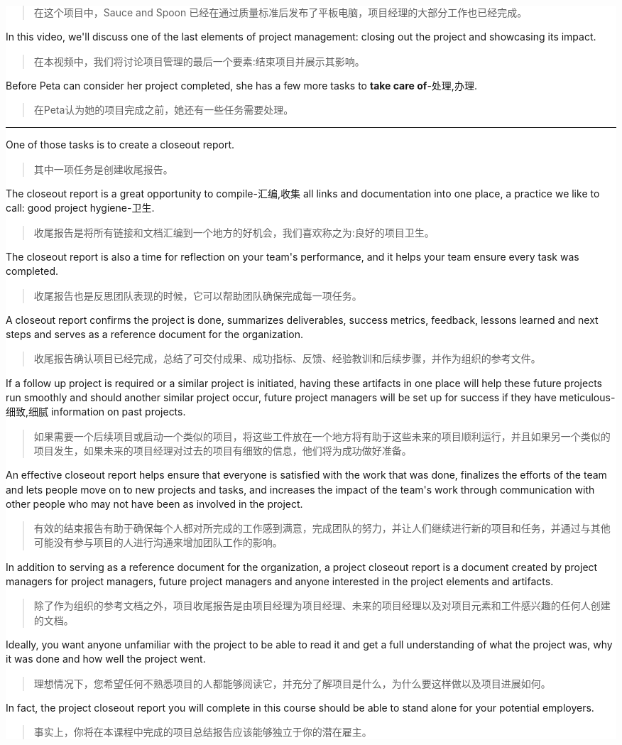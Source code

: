 > 在这个项目中，Sauce and Spoon 已经在通过质量标准后发布了平板电脑，项目经理的大部分工作也已经完成。 

In this video, we'll discuss one of the last elements of project management: closing out the project and showcasing its impact. 

> 在本视频中，我们将讨论项目管理的最后一个要素:结束项目并展示其影响。

Before Peta can consider her project completed, she has a few more tasks to **take care of**-处理,办理.

> 在Peta认为她的项目完成之前，她还有一些任务需要处理。

---

One of those tasks is to create a closeout report.

> 其中一项任务是创建收尾报告。

The closeout report is a great opportunity to compile-汇编,收集 all links and documentation into one place, a practice we like to call: good project hygiene-卫生.

> 收尾报告是将所有链接和文档汇编到一个地方的好机会，我们喜欢称之为:良好的项目卫生。

The closeout report is also a time for reflection on your team's performance, and it helps your team ensure every task was completed.

> 收尾报告也是反思团队表现的时候，它可以帮助团队确保完成每一项任务。

A closeout report confirms the project is done, summarizes deliverables, success metrics, feedback, lessons learned and next steps and serves as a reference document for the organization.

> 收尾报告确认项目已经完成，总结了可交付成果、成功指标、反馈、经验教训和后续步骤，并作为组织的参考文件。

If a follow up project is required or a similar project is initiated, having these artifacts in one place will help these future projects run smoothly and should another similar project occur, future project managers will be set up for success if they have meticulous-细致,细腻 information on past projects.

> 如果需要一个后续项目或启动一个类似的项目，将这些工件放在一个地方将有助于这些未来的项目顺利运行，并且如果另一个类似的项目发生，如果未来的项目经理对过去的项目有细致的信息，他们将为成功做好准备。

An effective closeout report helps ensure that everyone is satisfied with the work that was done, finalizes the efforts of the team and lets people move on to new projects and tasks, and increases the impact of the team's work through communication with other people who may not have been as involved in the project.

> 有效的结束报告有助于确保每个人都对所完成的工作感到满意，完成团队的努力，并让人们继续进行新的项目和任务，并通过与其他可能没有参与项目的人进行沟通来增加团队工作的影响。

In addition to serving as a reference document for the organization, a project closeout report is a document created by project managers for project managers, future project managers and anyone interested in the project elements and artifacts.

> 除了作为组织的参考文档之外，项目收尾报告是由项目经理为项目经理、未来的项目经理以及对项目元素和工件感兴趣的任何人创建的文档。

Ideally, you want anyone unfamiliar with the project to be able to read it and get a full understanding of what the project was, why it was done and how well the project went.

> 理想情况下，您希望任何不熟悉项目的人都能够阅读它，并充分了解项目是什么，为什么要这样做以及项目进展如何。

In fact, the project closeout report you will complete in this course should be able to stand alone for your potential employers. 

> 事实上，你将在本课程中完成的项目总结报告应该能够独立于你的潜在雇主。
